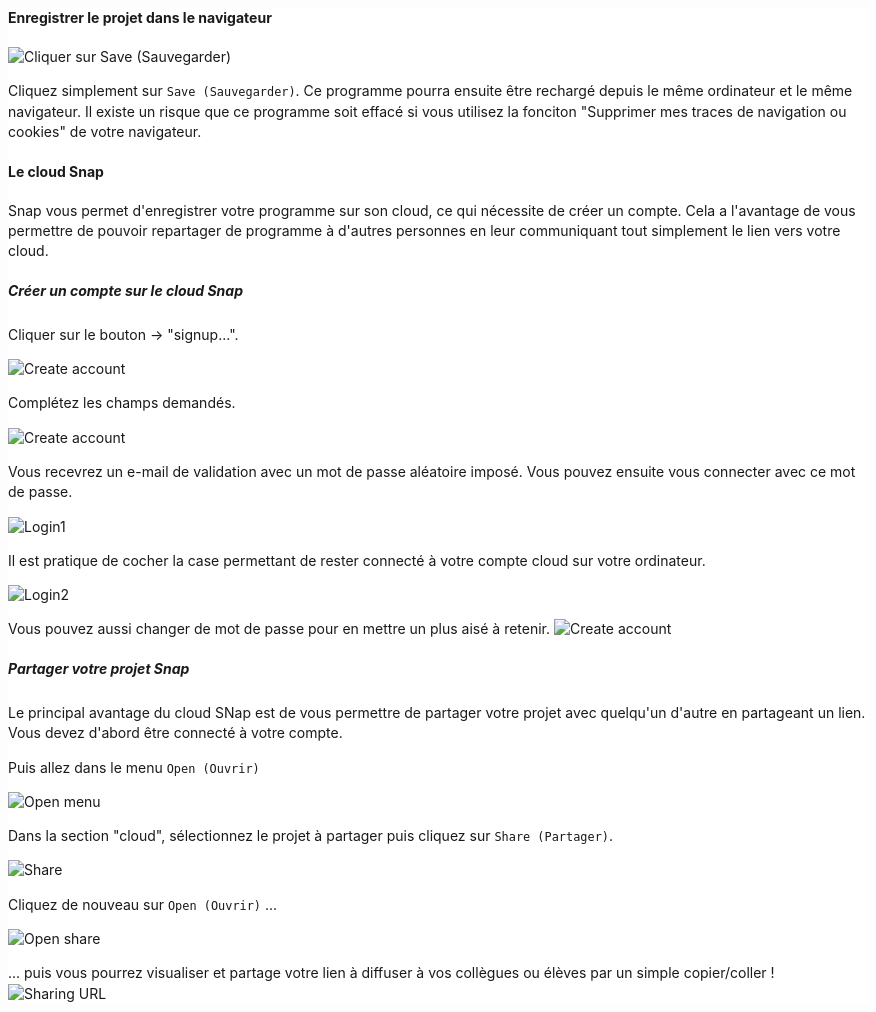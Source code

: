 #### Enregistrer le projet dans le navigateur
![Cliquer sur Save (Sauvegarder)](../img/snap/snap_save.png)

Cliquez simplement sur `Save (Sauvegarder)`. Ce programme pourra ensuite être rechargé depuis le même ordinateur et le même navigateur. Il existe un risque que ce programme soit effacé si vous utilisez la fonciton "Supprimer mes traces de navigation ou cookies" de votre navigateur.

#### Le cloud Snap

Snap vous permet d'enregistrer votre programme sur son cloud, ce qui nécessite de créer un compte. Cela a l'avantage de vous permettre de pouvoir repartager de programme à d'autres personnes en leur communiquant tout simplement le lien vers votre cloud.

##### Créer un compte sur le cloud Snap

Cliquer sur le bouton -> "signup...".

![Create account](../img/snap/snap_cloud_1.png)

Complétez les champs demandés.

![Create account](../img/snap/dialog-cloud-signup.png)

Vous recevrez un e-mail de validation avec un mot de passe aléatoire imposé. Vous pouvez ensuite vous connecter avec ce mot de passe.

![Login1](../img/snap/snap_login1.png)

Il est pratique de cocher la case permettant de rester connecté à votre compte cloud sur votre ordinateur.

![Login2](../img/snap/snap_login2.png)

Vous pouvez aussi changer de mot de passe pour en mettre un plus aisé à retenir.
![Create account](../img/snap/logout-menu.png)

##### Partager votre projet Snap

Le principal avantage du cloud SNap est de vous permettre de partager votre projet avec quelqu'un d'autre en partageant un lien. Vous devez d'abord être connecté à votre compte.

Puis allez dans le menu `Open (Ouvrir)`

![Open menu](../img/snap/snap_open.png)

Dans la section "cloud", sélectionnez le projet à partager puis cliquez sur `Share (Partager)`.

![Share](../img/snap/snap_cloud_3.png)

Cliquez de nouveau sur `Open (Ouvrir)` ...

![Open share](../img/snap/snap_cloud_4.png)

... puis vous pourrez visualiser et partage votre lien à diffuser à vos collègues ou élèves par un simple copier/coller !
![Sharing URL](../img/snap/snap_cloud_5.png)
